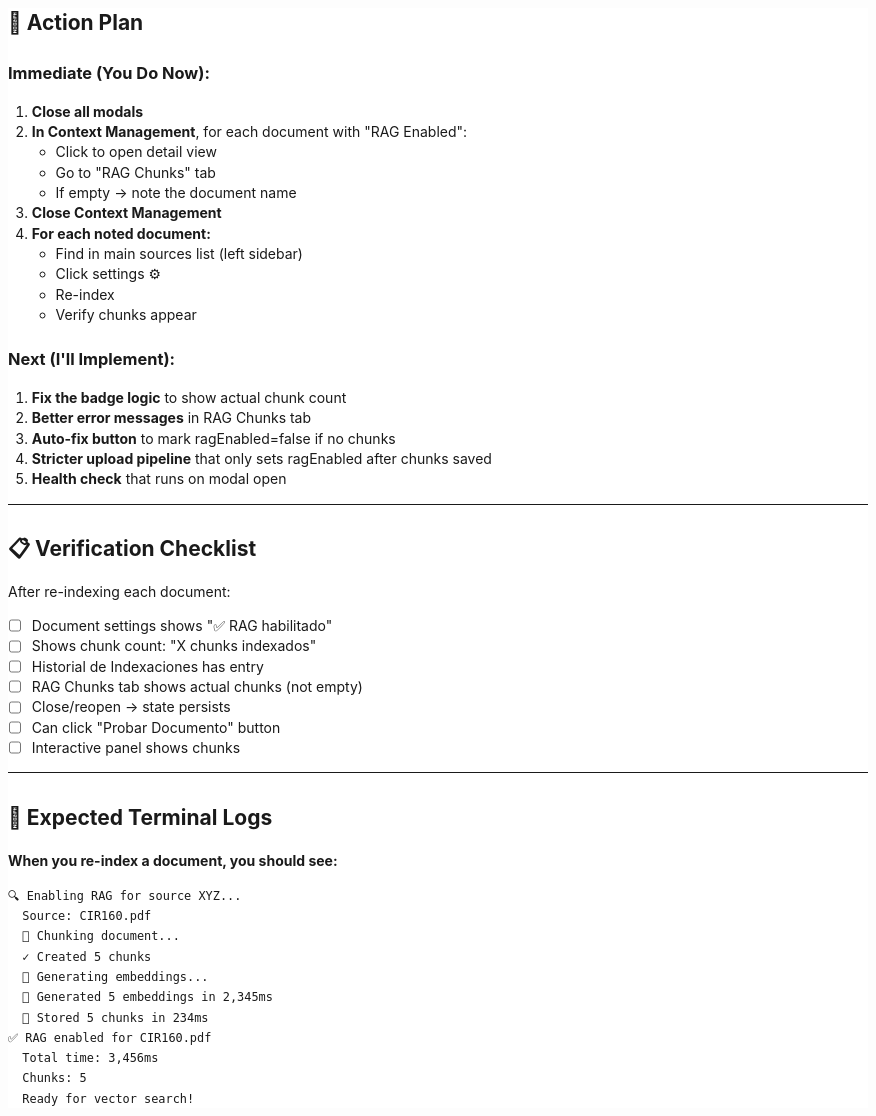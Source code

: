 
## 🚀 Action Plan

### Immediate (You Do Now):

1. **Close all modals**
2. **In Context Management**, for each document with "RAG Enabled":
   - Click to open detail view
   - Go to "RAG Chunks" tab
   - If empty → note the document name
3. **Close Context Management**
4. **For each noted document:**
   - Find in main sources list (left sidebar)
   - Click settings ⚙️
   - Re-index
   - Verify chunks appear

### Next (I'll Implement):

1. **Fix the badge logic** to show actual chunk count
2. **Better error messages** in RAG Chunks tab
3. **Auto-fix button** to mark ragEnabled=false if no chunks
4. **Stricter upload pipeline** that only sets ragEnabled after chunks saved
5. **Health check** that runs on modal open

---

## 📋 Verification Checklist

After re-indexing each document:

- [ ] Document settings shows "✅ RAG habilitado"
- [ ] Shows chunk count: "X chunks indexados"
- [ ] Historial de Indexaciones has entry
- [ ] RAG Chunks tab shows actual chunks (not empty)
- [ ] Close/reopen → state persists
- [ ] Can click "Probar Documento" button
- [ ] Interactive panel shows chunks

---

## 🎯 Expected Terminal Logs

**When you re-index a document, you should see:**

```bash
🔍 Enabling RAG for source XYZ...
  Source: CIR160.pdf
  🧩 Chunking document...
  ✓ Created 5 chunks
  🧮 Generating embeddings...
  🧮 Generated 5 embeddings in 2,345ms
  💾 Stored 5 chunks in 234ms
✅ RAG enabled for CIR160.pdf
  Total time: 3,456ms
  Chunks: 5
  Ready for vector search!
```
